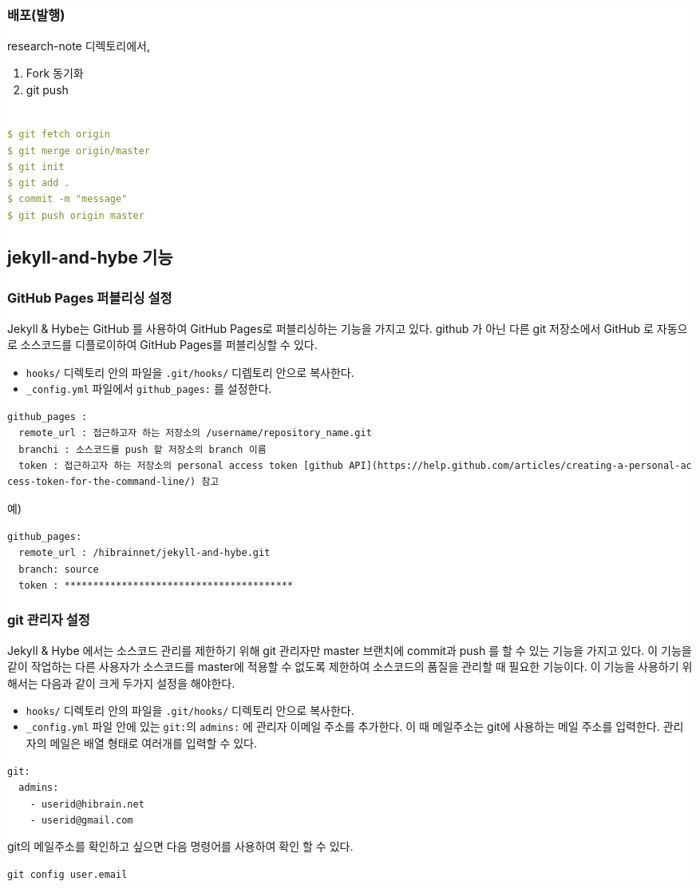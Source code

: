 ### 배포(발행)
research-note 디렉토리에서,
1. Fork 동기화
2. git push

```yaml

$ git fetch origin
$ git merge origin/master
$ git init
$ git add .
$ commit -m "message"
$ git push origin master

```

## jekyll-and-hybe 기능
### GitHub Pages 퍼블리싱 설정
Jekyll & Hybe는 GitHub 를 사용하여 GitHub Pages로 퍼블리싱하는 기능을 가지고 있다. github 가 아닌 다른 git 저장소에서 GitHub 로 자동으로 소스코드를 디플로이하여 GitHub Pages를 퍼블리싱할 수 있다.

- `hooks/` 디렉토리 안의 파일을 `.git/hooks/`  디렙토리 안으로 복사한다.
- `_config.yml` 파일에서 `github_pages:` 를 설정한다.
```
github_pages :
  remote_url : 접근하고자 하는 저장소의 /username/repository_name.git
  branchi : 소스코드를 push 할 저장소의 branch 이름
  token : 접근하고자 하는 저장소의 personal access token [github API](https://help.github.com/articles/creating-a-personal-access-token-for-the-command-line/) 참고
```

예)
```
github_pages:
  remote_url : /hibrainnet/jekyll-and-hybe.git
  branch: source
  token : ****************************************
```

### git 관리자 설정

Jekyll & Hybe 에서는 소스코드 관리를 제한하기 위해 git 관리자만 master 브랜치에 commit과 push 를 할 수 있는 기능을 가지고 있다. 이 기능을 같이 작업하는 다른 사용자가 소스코드를 master에 적용할 수 없도록 제한하여 소스코드의 품질을 관리할 때 필요한 기능이다. 이 기능을 사용하기 위해서는 다음과 같이 크게 두가지 설정을 해야한다.

- `hooks/` 디렉토리 안의 파일을 `.git/hooks/`  디렉토리 안으로 복사한다.
- `_config.yml` 파일 안에 있는 `git:`의 `admins:` 에 관리자 이메일 주소를 추가한다. 이 때 메일주소는 git에 사용하는 메일 주소를 입력한다. 관리자의 메일은 배열 형태로 여러개를 입력할 수 있다.
```
git:
  admins:
    - userid@hibrain.net
    - userid@gmail.com
```
git의 메일주소를 확인하고 싶으면 다음 명령어를 사용하여 확인 할 수 있다.
```
git config user.email
```
